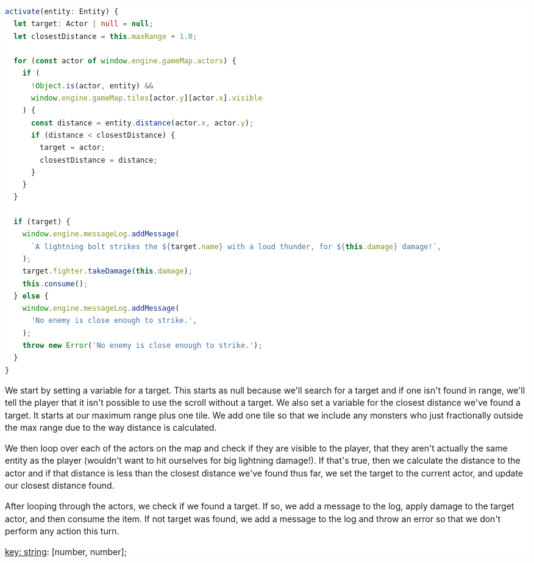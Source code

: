 ```typescript
activate(entity: Entity) {
  let target: Actor | null = null;
  let closestDistance = this.maxRange + 1.0;

  for (const actor of window.engine.gameMap.actors) {
    if (
      !Object.is(actor, entity) &&
      window.engine.gameMap.tiles[actor.y][actor.x].visible
    ) {
      const distance = entity.distance(actor.x, actor.y);
      if (distance < closestDistance) {
        target = actor;
        closestDistance = distance;
      }
    }
  }

  if (target) {
    window.engine.messageLog.addMessage(
      `A lightning bolt strikes the ${target.name} with a loud thunder, for ${this.damage} damage!`,
    );
    target.fighter.takeDamage(this.damage);
    this.consume();
  } else {
    window.engine.messageLog.addMessage(
      'No enemy is close enough to strike.',
    );
    throw new Error('No enemy is close enough to strike.');
  }
}
```

We start by setting a variable for a target. This starts as null because we'll search for a target and if one isn't found
in range, we'll tell the player that it isn't possible to use the scroll without a target. We also set a variable for 
the closest distance we've found a target. It starts at our maximum range plus one tile. We add one tile so that we include
any monsters who just fractionally outside the max range due to the way distance is calculated. 

We then loop over each of the actors on the map and check if they are visible to the player, that they aren't actually
the same entity as the player (wouldn't want to hit ourselves for big lightning damage!). If that's true, then we calculate
the distance to the actor and if that distance is less than the closest distance we've found thus far, we set the target
to the current actor, and update our closest distance found. 

After looping through the actors, we check if we found a target. If so, we add a message to the log, apply damage to 
the target actor, and then consume the item. If not target was found, we add a message to the log and throw an error
so that we don't perform any action this turn.


  [key: string]: number;
  [key: string]: [number, number];